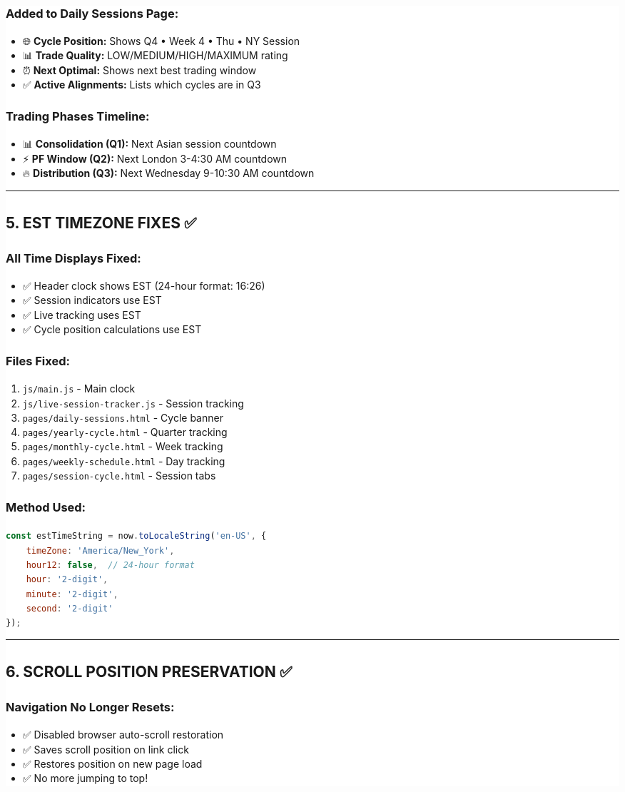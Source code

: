 ### **Added to Daily Sessions Page:**
- 🌐 **Cycle Position:** Shows Q4 • Week 4 • Thu • NY Session
- 📊 **Trade Quality:** LOW/MEDIUM/HIGH/MAXIMUM rating
- ⏰ **Next Optimal:** Shows next best trading window
- ✅ **Active Alignments:** Lists which cycles are in Q3

### **Trading Phases Timeline:**
- 📊 **Consolidation (Q1):** Next Asian session countdown
- ⚡ **PF Window (Q2):** Next London 3-4:30 AM countdown  
- 🔥 **Distribution (Q3):** Next Wednesday 9-10:30 AM countdown

---

## **5. EST TIMEZONE FIXES** ✅

### **All Time Displays Fixed:**
- ✅ Header clock shows EST (24-hour format: 16:26)
- ✅ Session indicators use EST
- ✅ Live tracking uses EST
- ✅ Cycle position calculations use EST

### **Files Fixed:**
1. `js/main.js` - Main clock
2. `js/live-session-tracker.js` - Session tracking
3. `pages/daily-sessions.html` - Cycle banner
4. `pages/yearly-cycle.html` - Quarter tracking
5. `pages/monthly-cycle.html` - Week tracking
6. `pages/weekly-schedule.html` - Day tracking
7. `pages/session-cycle.html` - Session tabs

### **Method Used:**
```javascript
const estTimeString = now.toLocaleString('en-US', { 
    timeZone: 'America/New_York',
    hour12: false,  // 24-hour format
    hour: '2-digit',
    minute: '2-digit',
    second: '2-digit'
});
```

---

## **6. SCROLL POSITION PRESERVATION** ✅

### **Navigation No Longer Resets:**
- ✅ Disabled browser auto-scroll restoration
- ✅ Saves scroll position on link click
- ✅ Restores position on new page load
- ✅ No more jumping to top!
